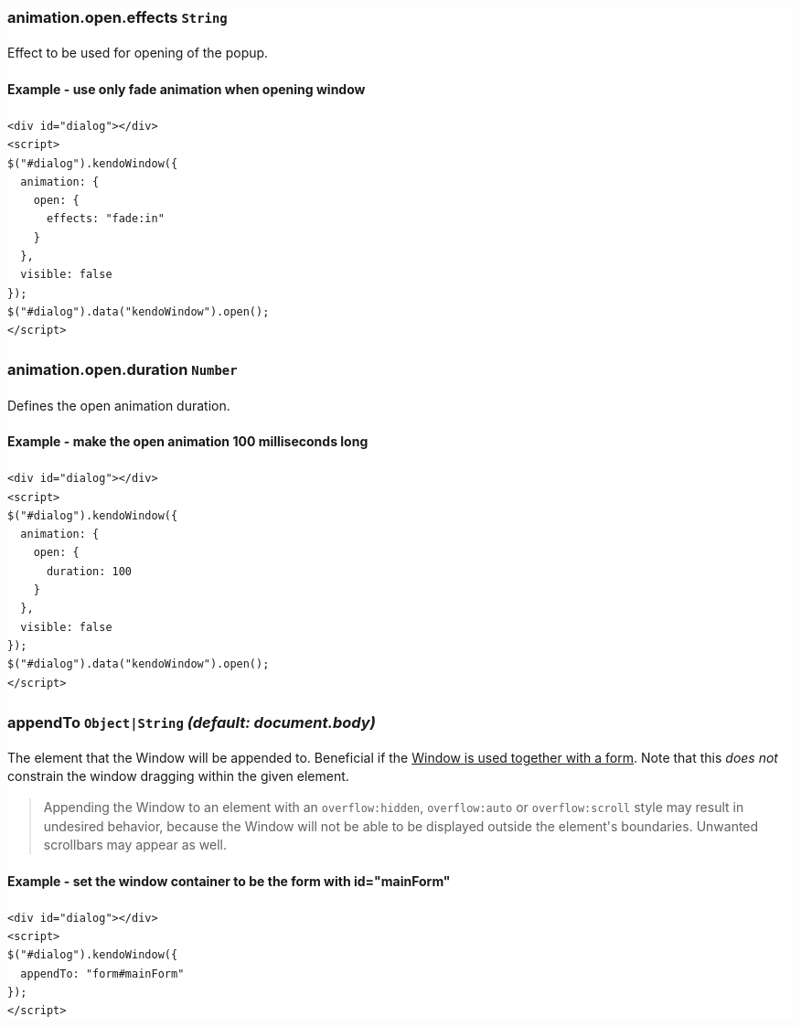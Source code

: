### animation.open.effects `String`

Effect to be used for opening of the popup.

#### Example - use only fade animation when opening window

    <div id="dialog"></div>
    <script>
    $("#dialog").kendoWindow({
      animation: {
        open: {
          effects: "fade:in"
        }
      },
      visible: false
    });
    $("#dialog").data("kendoWindow").open();
    </script>

### animation.open.duration `Number`

Defines the open animation duration.

#### Example - make the open animation 100 milliseconds long

    <div id="dialog"></div>
    <script>
    $("#dialog").kendoWindow({
      animation: {
        open: {
          duration: 100
        }
      },
      visible: false
    });
    $("#dialog").data("kendoWindow").open();
    </script>

### appendTo `Object|String` *(default: document.body)*

The element that the Window will be appended to. Beneficial if the [Window is used together with a form](/web/window/overview#using-kendo-ui-window-with-a-form).
Note that this *does not* constrain the window dragging within the given element.

> Appending the Window to an element with an `overflow:hidden`, `overflow:auto` or `overflow:scroll` style may result in undesired behavior, because the Window will not be able to be displayed outside the element's boundaries. Unwanted scrollbars may appear as well.

#### Example - set the window container to be the form with id="mainForm"

    <div id="dialog"></div>
    <script>
    $("#dialog").kendoWindow({
      appendTo: "form#mainForm"
    });
    </script>
